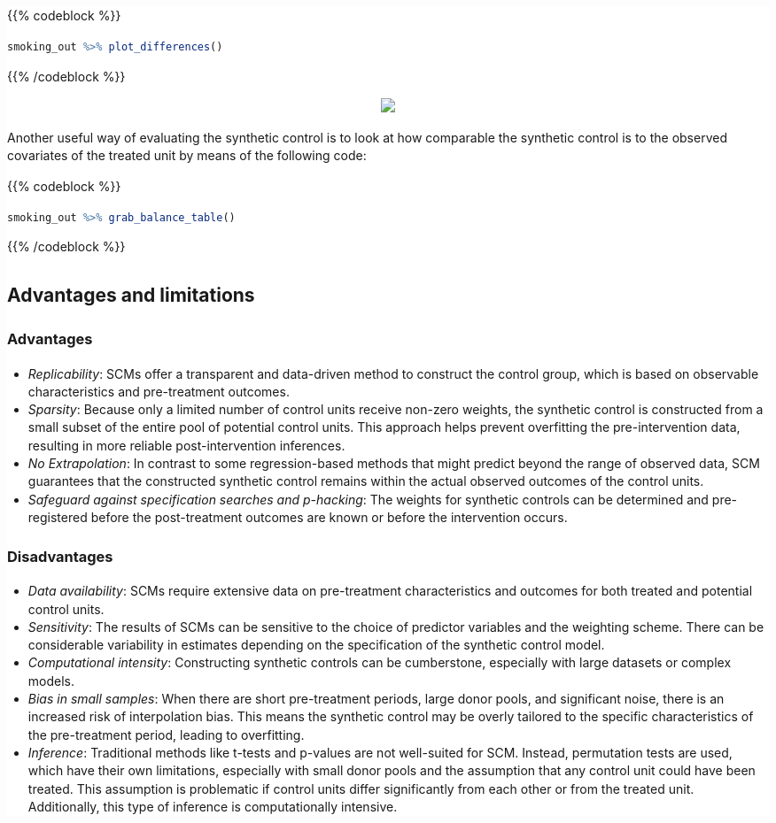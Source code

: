 {{% codeblock %}}
```R
smoking_out %>% plot_differences()
```
{{% /codeblock %}}

<p align = "center">
<img src = "../images/2_synthetic.png" width="700">
</p>

Another useful way of evaluating the synthetic control is to look at how comparable the synthetic control is to the observed covariates of the treated unit by means of the following code: 

{{% codeblock %}}
```R
smoking_out %>% grab_balance_table()
```
{{% /codeblock %}}
 
## Advantages and limitations 

### Advantages

- *Replicability*: SCMs offer a transparent and data-driven method to construct the control group, which is based on observable characteristics and pre-treatment outcomes.
- *Sparsity*: Because only a limited number of control units receive non-zero weights, the synthetic control is constructed from a small subset of the entire pool of potential control units. This approach helps prevent overfitting the pre-intervention data, resulting in more reliable post-intervention inferences.
- *No Extrapolation*: In contrast to some regression-based methods that might predict beyond the range of observed data, SCM guarantees that the constructed synthetic control remains within the actual observed outcomes of the control units.
- *Safeguard against specification searches and p-hacking*: The weights for synthetic controls can be determined and pre-registered before the post-treatment outcomes are known or before the intervention occurs.


### Disadvantages

- *Data availability*: SCMs require extensive data on pre-treatment characteristics and outcomes for both treated and potential control units. 
- *Sensitivity*: The results of SCMs can be sensitive to the choice of predictor variables and the weighting scheme.
There can be considerable variability in estimates depending on the specification of the synthetic control model.
- *Computational intensity*: Constructing synthetic controls can be cumberstone, especially with large datasets or complex models.
- *Bias in small samples*: When there are short pre-treatment periods, large donor pools, and significant noise, there is an increased risk of interpolation bias. This means the synthetic control may be overly tailored to the specific characteristics of the pre-treatment period, leading to overfitting.
- *Inference*: Traditional methods like t-tests and p-values are not well-suited for SCM. Instead, permutation tests are used, which have their own limitations, especially with small donor pools and the assumption that any control unit could have been treated. This assumption is problematic if control units differ significantly from each other or from the treated unit. Additionally, this type of inference is computationally intensive.
